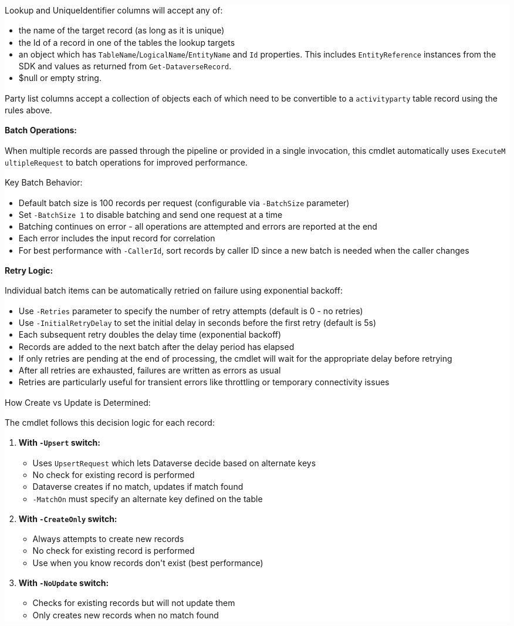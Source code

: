 Lookup and UniqueIdentifier columns will accept any of:
 - the name of the target record (as long as it is unique)
 - the Id of a record in one of the tables the lookup targets
 - an object which has `TableName`/`LogicalName`/`EntityName` and `Id` properties. This includes `EntityReference` instances from the SDK and values as returned from `Get-DataverseRecord`.
 - $null or empty string.

Party list columns accept a collection of objects each of which need to be convertible to a `activityparty` table record using the rules above.

**Batch Operations:**

When multiple records are passed through the pipeline or provided in a single invocation, this cmdlet automatically uses `ExecuteMultipleRequest` to batch operations for improved performance. 

Key Batch Behavior:
- Default batch size is 100 records per request (configurable via `-BatchSize` parameter)
- Set `-BatchSize 1` to disable batching and send one request at a time
- Batching continues on error - all operations are attempted and errors are reported at the end
- Each error includes the input record for correlation
- For best performance with `-CallerId`, sort records by caller ID since a new batch is needed when the caller changes

**Retry Logic:**

Individual batch items can be automatically retried on failure using exponential backoff:
- Use `-Retries` parameter to specify the number of retry attempts (default is 0 - no retries)
- Use `-InitialRetryDelay` to set the initial delay in seconds before the first retry (default is 5s)
- Each subsequent retry doubles the delay time (exponential backoff)
- Records are added to the next batch after the delay period has elapsed
- If only retries are pending at the end of processing, the cmdlet will wait for the appropriate delay before retrying
- After all retries are exhausted, failures are written as errors as usual
- Retries are particularly useful for transient errors like throttling or temporary connectivity issues

How Create vs Update is Determined:

The cmdlet follows this decision logic for each record:

1. **With `-Upsert` switch:**
   - Uses `UpsertRequest` which lets Dataverse decide based on alternate keys
   - No check for existing record is performed
   - Dataverse creates if no match, updates if match found
   - `-MatchOn` must specify an alternate key defined on the table

2. **With `-CreateOnly` switch:**
   - Always attempts to create new records
   - No check for existing record is performed
   - Use when you know records don't exist (best performance)

3. **With `-NoUpdate` switch:**
   - Checks for existing records but will not update them
   - Only creates new records when no match found
